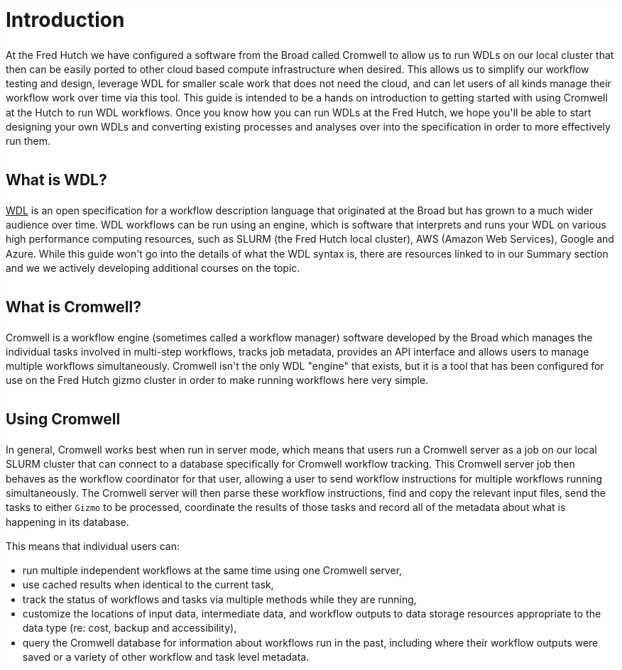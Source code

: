 


# Introduction
At the Fred Hutch we have configured a software from the Broad called Cromwell to allow us to run WDLs on our local cluster that then can be easily ported to other cloud based compute infrastructure when desired. This allows us to simplify our workflow testing and design, leverage WDL for smaller scale work that does not need the cloud, and can let users of all kinds manage their workflow work over time via this tool.  This guide is intended to be a hands on introduction to getting started with using Cromwell at the Hutch to run WDL workflows.  Once you know how you can run WDLs at the Fred Hutch, we hope you'll be able to start designing your own WDLs and converting existing processes and analyses over into the specification in order to more effectively run them.  

## What is WDL?

[WDL](https://wdl-docs.readthedocs.io/en/1.0.0/) is an open specification for a workflow description language that originated at the Broad but has grown to a much wider audience over time. WDL workflows can be run using an engine, which is software that interprets and runs your WDL on various high performance computing resources, such as SLURM (the Fred Hutch local cluster), AWS (Amazon Web Services), Google and Azure.  While this guide won't go into the details of what the WDL syntax is, there are resources linked to in our Summary section and we we actively developing additional courses on the topic.  



## What is Cromwell?
Cromwell is a workflow engine (sometimes called a workflow manager) software developed by the Broad which manages the individual tasks involved in multi-step workflows, tracks job metadata, provides an API interface and allows users to manage multiple workflows simultaneously.  Cromwell isn't the only WDL "engine" that exists, but it is a tool that has been configured for use on the Fred Hutch gizmo cluster in order to make running workflows here very simple.


## Using Cromwell
In general, Cromwell works best when run in server mode, which means that users run a Cromwell server as a job on our local SLURM cluster that can connect to a database specifically for Cromwell workflow tracking.  This Cromwell server job then behaves as the workflow coordinator for that user, allowing a user to send workflow instructions for multiple workflows running simultaneously.  The Cromwell server will then parse these workflow instructions, find and copy the relevant input files, send the tasks to either `Gizmo` to be processed, coordinate the results of those tasks and record all of the metadata about what is happening in its database.  

This means that individual users can:
- run multiple independent workflows at the same time using one Cromwell server,
- use cached results when identical to the current task,
- track the status of workflows and tasks via multiple methods while they are running,
- customize the locations of input data, intermediate data, and workflow outputs to data storage resources appropriate to the data type (re: cost, backup and accessibility),
- query the Cromwell database for information about workflows run in the past, including where their workflow outputs were saved or a variety of other workflow and task level metadata.  

